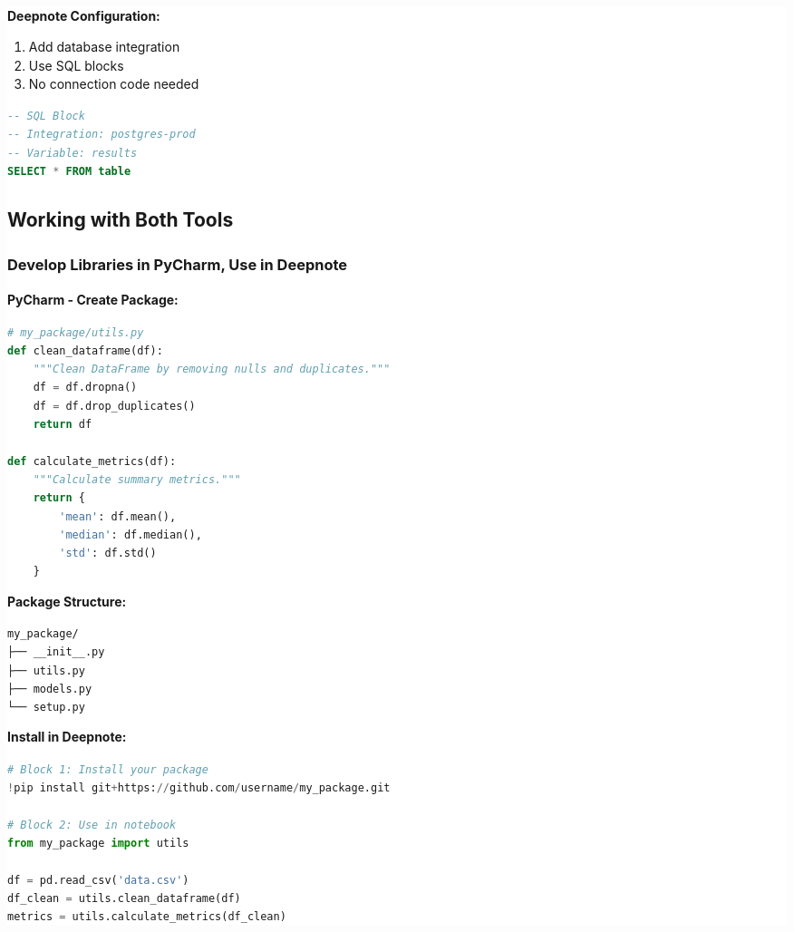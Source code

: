 **Deepnote Configuration:**
1. Add database integration
2. Use SQL blocks
3. No connection code needed

```sql
-- SQL Block
-- Integration: postgres-prod
-- Variable: results
SELECT * FROM table
```

## Working with Both Tools

### Develop Libraries in PyCharm, Use in Deepnote

**PyCharm - Create Package:**
```python
# my_package/utils.py
def clean_dataframe(df):
    """Clean DataFrame by removing nulls and duplicates."""
    df = df.dropna()
    df = df.drop_duplicates()
    return df

def calculate_metrics(df):
    """Calculate summary metrics."""
    return {
        'mean': df.mean(),
        'median': df.median(),
        'std': df.std()
    }
```

**Package Structure:**
```
my_package/
├── __init__.py
├── utils.py
├── models.py
└── setup.py
```

**Install in Deepnote:**
```python
# Block 1: Install your package
!pip install git+https://github.com/username/my_package.git

# Block 2: Use in notebook
from my_package import utils

df = pd.read_csv('data.csv')
df_clean = utils.clean_dataframe(df)
metrics = utils.calculate_metrics(df_clean)
```
